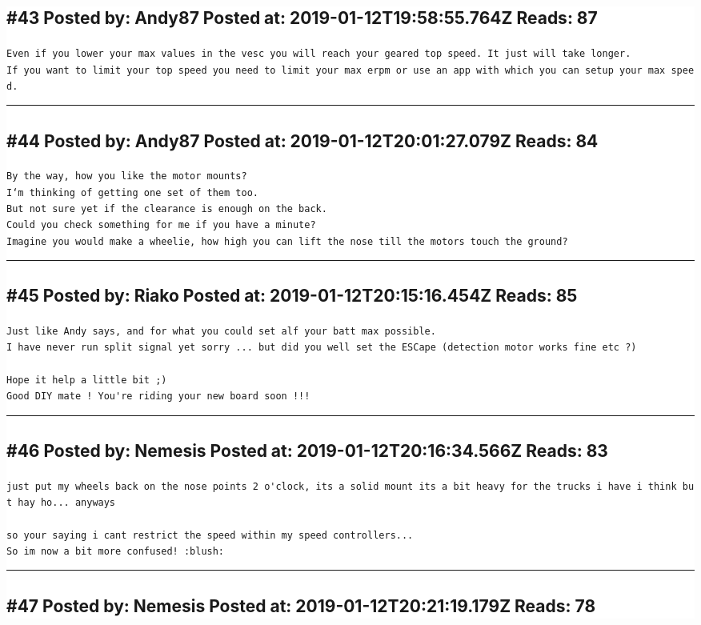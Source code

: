 ## \#43 Posted by: Andy87 Posted at: 2019-01-12T19:58:55.764Z Reads: 87

```
Even if you lower your max values in the vesc you will reach your geared top speed. It just will take longer.
If you want to limit your top speed you need to limit your max erpm or use an app with which you can setup your max speed.
```

---
## \#44 Posted by: Andy87 Posted at: 2019-01-12T20:01:27.079Z Reads: 84

```
By the way, how you like the motor mounts?
I‘m thinking of getting one set of them too.
But not sure yet if the clearance is enough on the back.
Could you check something for me if you have a minute?
Imagine you would make a wheelie, how high you can lift the nose till the motors touch the ground?
```

---
## \#45 Posted by: Riako Posted at: 2019-01-12T20:15:16.454Z Reads: 85

```
Just like Andy says, and for what you could set alf your batt max possible.
I have never run split signal yet sorry ... but did you well set the ESCape (detection motor works fine etc ?)

Hope it help a little bit ;) 
Good DIY mate ! You're riding your new board soon !!!
```

---
## \#46 Posted by: Nemesis Posted at: 2019-01-12T20:16:34.566Z Reads: 83

```
just put my wheels back on the nose points 2 o'clock, its a solid mount its a bit heavy for the trucks i have i think but hay ho... anyways

so your saying i cant restrict the speed within my speed controllers... 
So im now a bit more confused! :blush:
```

---
## \#47 Posted by: Nemesis Posted at: 2019-01-12T20:21:19.179Z Reads: 78
